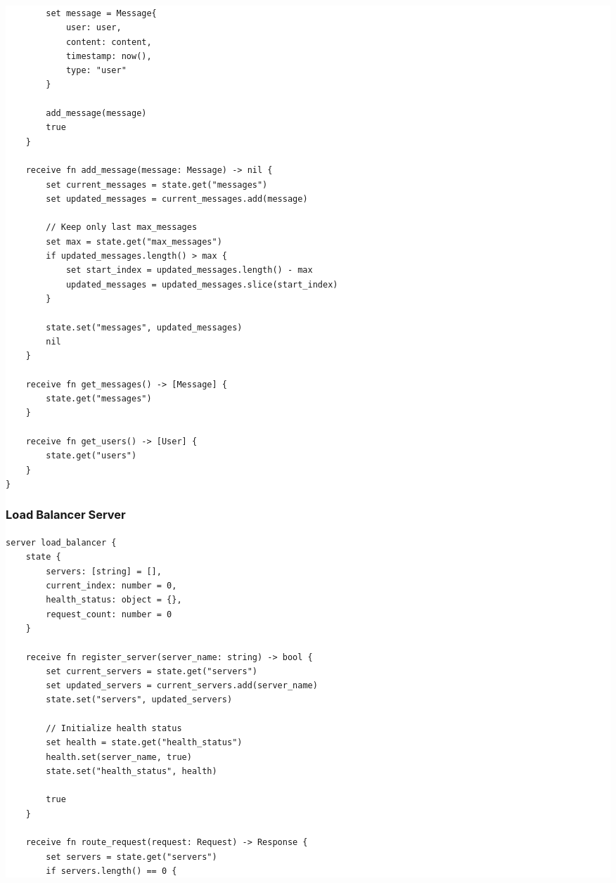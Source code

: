 ```relay
        set message = Message{
            user: user,
            content: content,
            timestamp: now(),
            type: "user"
        }
        
        add_message(message)
        true
    }
    
    receive fn add_message(message: Message) -> nil {
        set current_messages = state.get("messages")
        set updated_messages = current_messages.add(message)
        
        // Keep only last max_messages
        set max = state.get("max_messages")
        if updated_messages.length() > max {
            set start_index = updated_messages.length() - max
            updated_messages = updated_messages.slice(start_index)
        }
        
        state.set("messages", updated_messages)
        nil
    }
    
    receive fn get_messages() -> [Message] {
        state.get("messages")
    }
    
    receive fn get_users() -> [User] {
        state.get("users")
    }
}
```

### Load Balancer Server

```relay
server load_balancer {
    state {
        servers: [string] = [],
        current_index: number = 0,
        health_status: object = {},
        request_count: number = 0
    }
    
    receive fn register_server(server_name: string) -> bool {
        set current_servers = state.get("servers")
        set updated_servers = current_servers.add(server_name)
        state.set("servers", updated_servers)
        
        // Initialize health status
        set health = state.get("health_status")
        health.set(server_name, true)
        state.set("health_status", health)
        
        true
    }
    
    receive fn route_request(request: Request) -> Response {
        set servers = state.get("servers")
        if servers.length() == 0 {
```